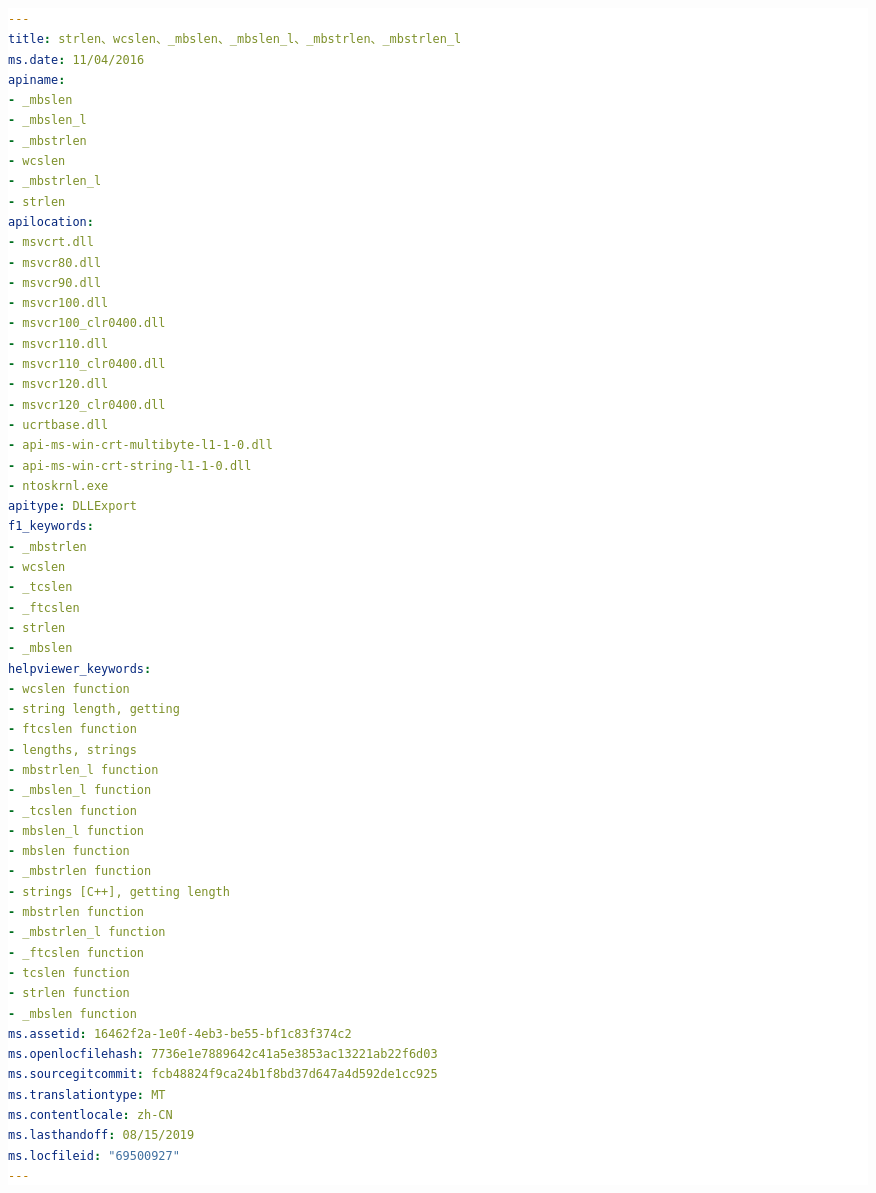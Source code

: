 ```yaml
---
title: strlen、wcslen、_mbslen、_mbslen_l、_mbstrlen、_mbstrlen_l
ms.date: 11/04/2016
apiname:
- _mbslen
- _mbslen_l
- _mbstrlen
- wcslen
- _mbstrlen_l
- strlen
apilocation:
- msvcrt.dll
- msvcr80.dll
- msvcr90.dll
- msvcr100.dll
- msvcr100_clr0400.dll
- msvcr110.dll
- msvcr110_clr0400.dll
- msvcr120.dll
- msvcr120_clr0400.dll
- ucrtbase.dll
- api-ms-win-crt-multibyte-l1-1-0.dll
- api-ms-win-crt-string-l1-1-0.dll
- ntoskrnl.exe
apitype: DLLExport
f1_keywords:
- _mbstrlen
- wcslen
- _tcslen
- _ftcslen
- strlen
- _mbslen
helpviewer_keywords:
- wcslen function
- string length, getting
- ftcslen function
- lengths, strings
- mbstrlen_l function
- _mbslen_l function
- _tcslen function
- mbslen_l function
- mbslen function
- _mbstrlen function
- strings [C++], getting length
- mbstrlen function
- _mbstrlen_l function
- _ftcslen function
- tcslen function
- strlen function
- _mbslen function
ms.assetid: 16462f2a-1e0f-4eb3-be55-bf1c83f374c2
ms.openlocfilehash: 7736e1e7889642c41a5e3853ac13221ab22f6d03
ms.sourcegitcommit: fcb48824f9ca24b1f8bd37d647a4d592de1cc925
ms.translationtype: MT
ms.contentlocale: zh-CN
ms.lasthandoff: 08/15/2019
ms.locfileid: "69500927"
---
```

